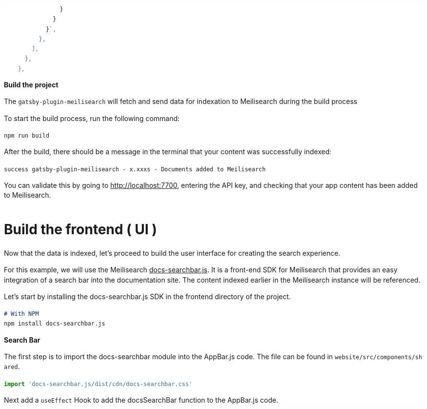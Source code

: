 ```jsx
                }
              }
            }`,
          },
        ],
      },
    },
```

**Build the project**

The `gatsby-plugin-meilisearch` will fetch and send data for indexation to Meilisearch during the build process

To start the build process, run the following command:

```markdown
npm run build
```

After the build, there should be a message in the terminal that your content was successfully indexed:

```markdown
success gatsby-plugin-meilisearch - x.xxxs - Documents added to Meilisearch 
```

You can validate this by going to [http://localhost:7700](http://localhost:7700/), entering the API key, and checking that your app content has been added to Meilisearch.

# **Build the frontend ( UI )**

Now that the data is indexed, let’s proceed to build the user interface for creating the search experience.

For this example, we will use the Meilisearch [docs-searchbar.js](https://github.com/meilisearch/docs-searchbar.js). It is a front-end SDK for Meilisearch that provides an easy integration of a search bar into the documentation site. The content indexed earlier in the Meilisearch instance will be referenced.

Let’s start by installing the docs-searchbar.js SDK in the frontend directory of the project.

```markdown
# With NPM
npm install docs-searchbar.js
```

**Search Bar** 

The first step is to import the docs-searchbar module into the AppBar.js code. The file can be found in `website/src/components/shared`.

```jsx
import 'docs-searchbar.js/dist/cdn/docs-searchbar.css'
```

Next add a `useEffect` Hook to add the docsSearchBar function to the AppBar.js code.
